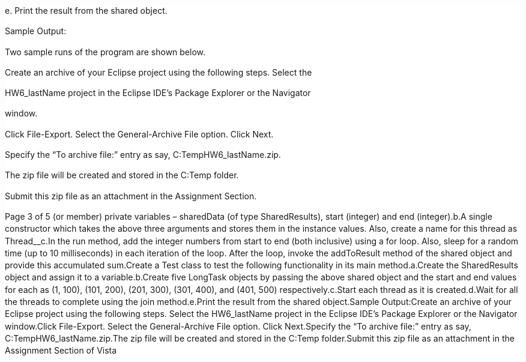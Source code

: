 e. Print the result from the shared object.

Sample Output:

Two sample runs of the program are shown below.

Create an archive of your Eclipse project using the following steps. Select the

HW6_lastName project in the Eclipse IDE’s Package Explorer or the Navigator

window.

Click File-Export. Select the General-Archive File option. Click Next.

Specify the “To archive file:” entry as say, C:TempHW6_lastName.zip.

The zip file will be created and stored in the C:Temp folder.

Submit this zip file as an attachment in the Assignment Section.

Page 3 of 5 (or member) private variables – sharedData (of type SharedResults), start (integer) and end (integer).b.A single constructor which takes the above three arguments and stores them in the instance values. Also, create a name for this thread as Thread__c.In the run method, add the integer numbers from start to end (both inclusive) using a for loop. Also, sleep for a random time (up to 10 milliseconds) in each iteration of the loop. After the loop, invoke the addToResult method of the shared object and provide this accumulated sum.Create a Test class to test the following functionality in its main method.a.Create the SharedResults object and assign it to a variable.b.Create five LongTask objects by passing the above shared object and the start and end values for each as (1, 100), (101, 200), (201, 300), (301, 400), and (401, 500) respectively.c.Start each thread as it is created.d.Wait for all the threads to complete using the join method.e.Print the result from the shared object.Sample Output:Create an archive of your Eclipse project using the following steps. Select the HW6_lastName project in the Eclipse IDE’s Package Explorer or the Navigator window.Click File-Export. Select the General-Archive File option. Click Next.Specify the “To archive file:” entry as say, C:TempHW6_lastName.zip.The zip file will be created and stored in the C:Temp folder.Submit this zip file as an attachment in the Assignment Section of Vista